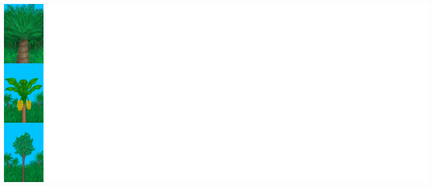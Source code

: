 <div class="gamecard" style="width:80px; height:120px;"><a href="SagoPalm.md" style="color:black"><img decoding="async" src="../wiki/Sprite/SagoPalm.png" class="cardimage" style="max-width:80px;max-height:120px;"><span style="font-size: 13.333333333333334px;">西米树</span></a></div></div><div class="gamedatalist" style="text-align:center;;min-height:0px;"><div class="gamecard" style="width:80px; height:120px;"><a href="BananaTree.md" style="color:black"><img decoding="async" src="../wiki/Sprite/BananaTree.png" class="cardimage" style="max-width:80px;max-height:120px;"><span style="font-size: 13.333333333333334px;">香蕉树</span></a></div></div><div class="gamedatalist" style="text-align:center;;min-height:0px;"><div class="gamecard" style="width:80px; height:120px;"><a href="MangoTreeYoung.md" style="color:black"><img decoding="async" src="../wiki/Sprite/SmallTree.png" class="cardimage" style="max-width:80px;max-height:120px;">